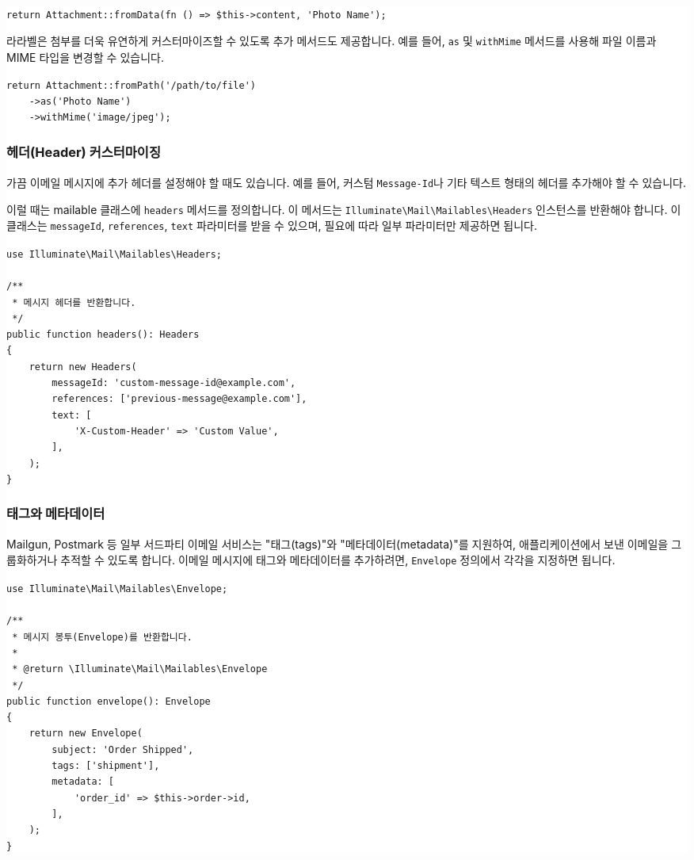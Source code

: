 ```
return Attachment::fromData(fn () => $this->content, 'Photo Name');
```

라라벨은 첨부를 더욱 유연하게 커스터마이즈할 수 있도록 추가 메서드도 제공합니다. 예를 들어, `as` 및 `withMime` 메서드를 사용해 파일 이름과 MIME 타입을 변경할 수 있습니다.

```
return Attachment::fromPath('/path/to/file')
    ->as('Photo Name')
    ->withMime('image/jpeg');
```

<a name="headers"></a>
### 헤더(Header) 커스터마이징

가끔 이메일 메시지에 추가 헤더를 설정해야 할 때도 있습니다. 예를 들어, 커스텀 `Message-Id`나 기타 텍스트 형태의 헤더를 추가해야 할 수 있습니다.

이럴 때는 mailable 클래스에 `headers` 메서드를 정의합니다. 이 메서드는 `Illuminate\Mail\Mailables\Headers` 인스턴스를 반환해야 합니다. 이 클래스는 `messageId`, `references`, `text` 파라미터를 받을 수 있으며, 필요에 따라 일부 파라미터만 제공하면 됩니다.

```
use Illuminate\Mail\Mailables\Headers;

/**
 * 메시지 헤더를 반환합니다.
 */
public function headers(): Headers
{
    return new Headers(
        messageId: 'custom-message-id@example.com',
        references: ['previous-message@example.com'],
        text: [
            'X-Custom-Header' => 'Custom Value',
        ],
    );
}
```

<a name="tags-and-metadata"></a>
### 태그와 메타데이터

Mailgun, Postmark 등 일부 서드파티 이메일 서비스는 "태그(tags)"와 "메타데이터(metadata)"를 지원하여, 애플리케이션에서 보낸 이메일을 그룹화하거나 추적할 수 있도록 합니다. 이메일 메시지에 태그와 메타데이터를 추가하려면, `Envelope` 정의에서 각각을 지정하면 됩니다.

```
use Illuminate\Mail\Mailables\Envelope;

/**
 * 메시지 봉투(Envelope)를 반환합니다.
 *
 * @return \Illuminate\Mail\Mailables\Envelope
 */
public function envelope(): Envelope
{
    return new Envelope(
        subject: 'Order Shipped',
        tags: ['shipment'],
        metadata: [
            'order_id' => $this->order->id,
        ],
    );
}
```

